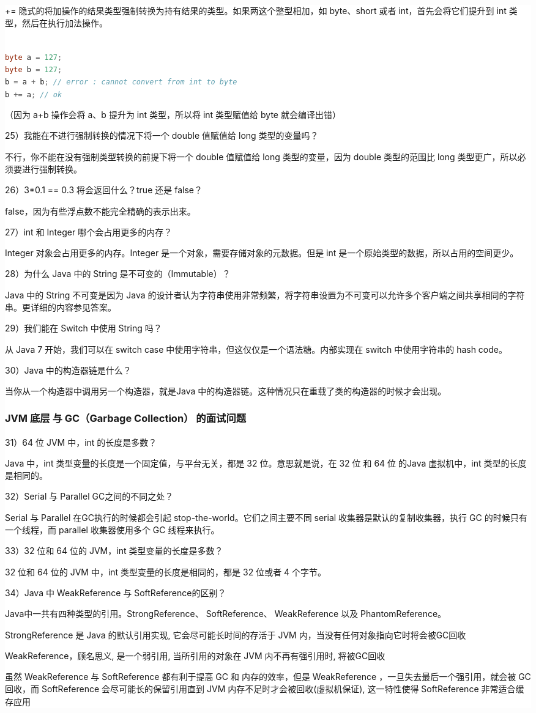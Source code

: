 += 隐式的将加操作的结果类型强制转换为持有结果的类型。如果两这个整型相加，如 byte、short 或者 int，首先会将它们提升到 int 类型，然后在执行加法操作。

```java

byte a = 127;
byte b = 127;
b = a + b; // error : cannot convert from int to byte
b += a; // ok

```

（因为 a+b 操作会将 a、b 提升为 int 类型，所以将 int 类型赋值给 byte 就会编译出错）

25）我能在不进行强制转换的情况下将一个 double 值赋值给 long 类型的变量吗？

不行，你不能在没有强制类型转换的前提下将一个 double 值赋值给 long 类型的变量，因为 double 类型的范围比 long 类型更广，所以必须要进行强制转换。

26）3*0.1 == 0.3 将会返回什么？true 还是 false？

false，因为有些浮点数不能完全精确的表示出来。

27）int 和 Integer 哪个会占用更多的内存？

Integer 对象会占用更多的内存。Integer 是一个对象，需要存储对象的元数据。但是 int 是一个原始类型的数据，所以占用的空间更少。

28）为什么 Java 中的 String 是不可变的（Immutable）？

Java 中的 String 不可变是因为 Java 的设计者认为字符串使用非常频繁，将字符串设置为不可变可以允许多个客户端之间共享相同的字符串。更详细的内容参见答案。

29）我们能在 Switch 中使用 String 吗？

从 Java 7 开始，我们可以在 switch case 中使用字符串，但这仅仅是一个语法糖。内部实现在 switch 中使用字符串的 hash code。

30）Java 中的构造器链是什么？

当你从一个构造器中调用另一个构造器，就是Java 中的构造器链。这种情况只在重载了类的构造器的时候才会出现。

### JVM 底层 与 GC（Garbage Collection） 的面试问题

31）64 位 JVM 中，int 的长度是多数？

Java 中，int 类型变量的长度是一个固定值，与平台无关，都是 32 位。意思就是说，在 32 位 和 64 位 的Java 虚拟机中，int 类型的长度是相同的。

32）Serial 与 Parallel GC之间的不同之处？

Serial 与 Parallel 在GC执行的时候都会引起 stop-the-world。它们之间主要不同 serial 收集器是默认的复制收集器，执行 GC 的时候只有一个线程，而 parallel 收集器使用多个 GC 线程来执行。

33）32 位和 64 位的 JVM，int 类型变量的长度是多数？

32 位和 64 位的 JVM 中，int 类型变量的长度是相同的，都是 32 位或者 4 个字节。

34）Java 中 WeakReference 与 SoftReference的区别？

Java中一共有四种类型的引用。StrongReference、 SoftReference、 WeakReference 以及 PhantomReference。

StrongReference 是 Java 的默认引用实现, 它会尽可能长时间的存活于 JVM 内，当没有任何对象指向它时将会被GC回收

WeakReference，顾名思义, 是一个弱引用, 当所引用的对象在 JVM 内不再有强引用时, 将被GC回收

虽然 WeakReference 与 SoftReference 都有利于提高 GC 和 内存的效率，但是 WeakReference ，一旦失去最后一个强引用，就会被 GC 回收，而 SoftReference 会尽可能长的保留引用直到 JVM 内存不足时才会被回收(虚拟机保证), 这一特性使得 SoftReference 非常适合缓存应用
